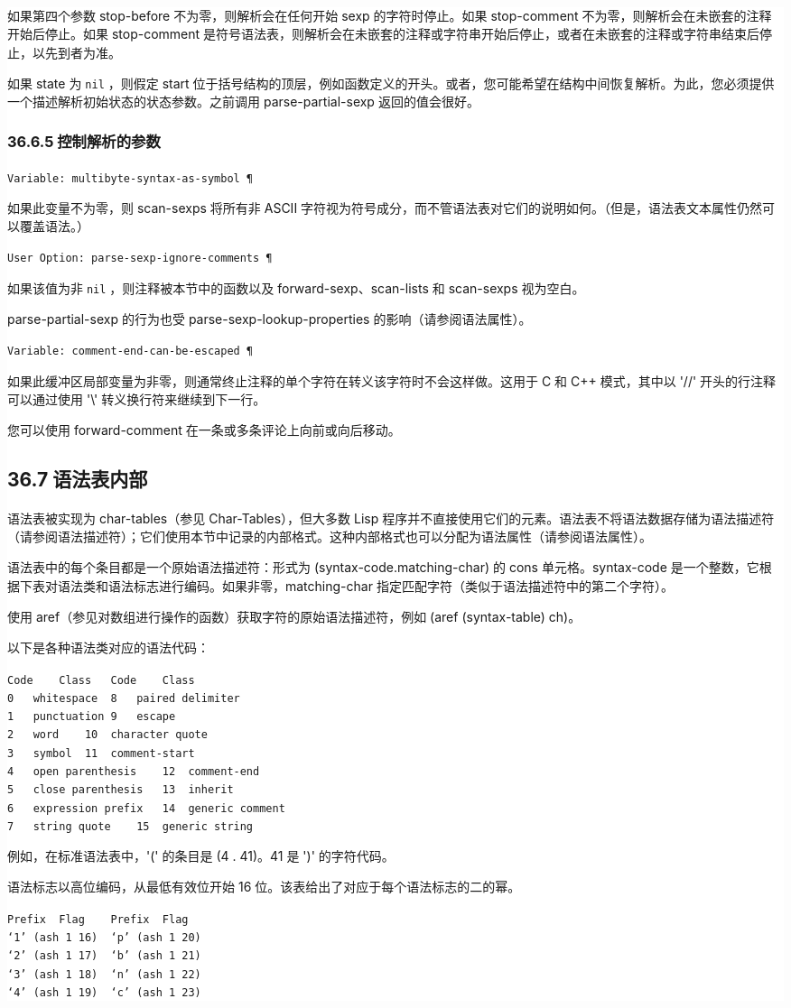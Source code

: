 如果第四个参数 stop-before 不为零，则解析会在任何开始 sexp 的字符时停止。如果 stop-comment 不为零，则解析会在未嵌套的注释开始后停止。如果 stop-comment 是符号语法表，则解析会在未嵌套的注释或字符串开始后停止，或者在未嵌套的注释或字符串结束后停止，以先到者为准。

如果 state 为  `nil` ，则假定 start 位于括号结构的顶层，例如函数定义的开头。或者，您可能希望在结构中间恢复解析。为此，您必须提供一个描述解析初始状态的状态参数。之前调用 parse-partial-sexp 返回的值会很好。


<a id="org4096bfb"></a>

### 36.6.5 控制解析的参数

    Variable: multibyte-syntax-as-symbol ¶

如果此变量不为零，则 scan-sexps 将所有非 ASCII 字符视为符号成分，而不管语法表对它们的说明如何。（但是，语法表文本属性仍然可以覆盖语法。）

    User Option: parse-sexp-ignore-comments ¶

如果该值为非  `nil` ，则注释被本节中的函数以及 forward-sexp、scan-lists 和 scan-sexps 视为空白。

parse-partial-sexp 的行为也受 parse-sexp-lookup-properties 的影响（请参阅语法属性）。

    Variable: comment-end-can-be-escaped ¶

如果此缓冲区局部变量为非零，则通常终止注释的单个字符在转义该字符时不会这样做。这用于 C 和 C++ 模式，其中以 '//' 开头的行注释可以通过使用 '\\' 转义换行符来继续到下一行。

您可以使用 forward-comment 在一条或多条评论上向前或向后移动。


<a id="org51db48a"></a>

## 36.7 语法表内部

语法表被实现为 char-tables（参见 Char-Tables），但大多数 Lisp 程序并不直接使用它们的元素。语法表不将语法数据存储为语法描述符（请参阅语法描述符）；它们使用本节中记录的内部格式。这种内部格式也可以分配为语法属性（请参阅语法属性）。

语法表中的每个条目都是一个原始语法描述符：形式为 (syntax-code.matching-char) 的 cons 单元格。syntax-code 是一个整数，它根据下表对语法类和语法标志进行编码。如果非零，matching-char 指定匹配字符（类似于语法描述符中的第二个字符）。

使用 aref（参见对数组进行操作的函数）获取字符的原始语法描述符，例如 (aref (syntax-table) ch)。

以下是各种语法类对应的语法代码：

    Code	Class	Code	Class
    0	whitespace	8	paired delimiter
    1	punctuation	9	escape
    2	word	10	character quote
    3	symbol	11	comment-start
    4	open parenthesis	12	comment-end
    5	close parenthesis	13	inherit
    6	expression prefix	14	generic comment
    7	string quote	15	generic string

例如，在标准语法表中，'(' 的条目是 (4 . 41)。41 是 ')' 的字符代码。

语法标志以高位编码，从最低有效位开始 16 位。该表给出了对应于每个语法标志的二的幂。

    Prefix	Flag	Prefix	Flag
    ‘1’	(ash 1 16)	‘p’	(ash 1 20)
    ‘2’	(ash 1 17)	‘b’	(ash 1 21)
    ‘3’	(ash 1 18)	‘n’	(ash 1 22)
    ‘4’	(ash 1 19)	‘c’	(ash 1 23)
